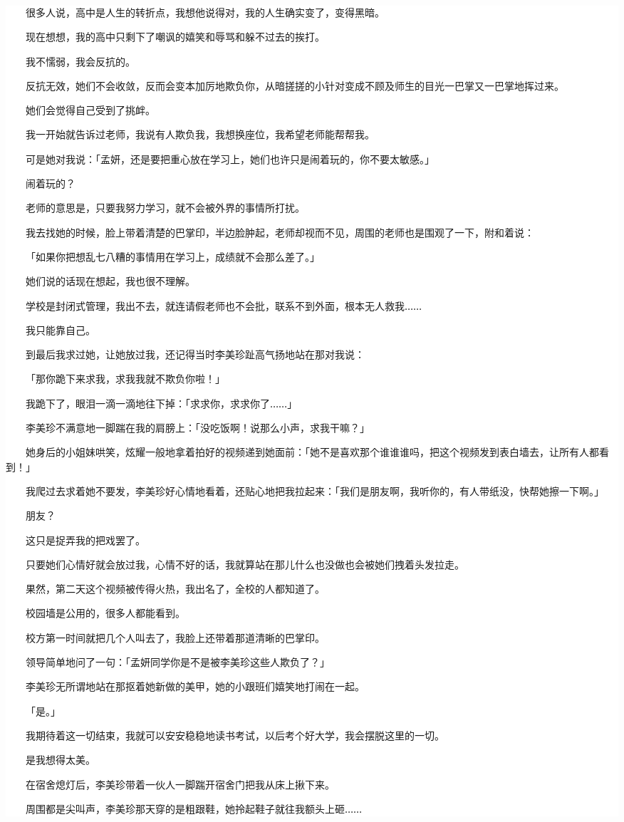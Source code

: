 &emsp;&emsp;很多人说，高中是人生的转折点，我想他说得对，我的人生确实变了，变得黑暗。  
  
&emsp;&emsp;现在想想，我的高中只剩下了嘲讽的嬉笑和辱骂和躲不过去的挨打。  
  
&emsp;&emsp;我不懦弱，我会反抗的。  
  
&emsp;&emsp;反抗无效，她们不会收敛，反而会变本加厉地欺负你，从暗搓搓的小针对变成不顾及师生的目光一巴掌又一巴掌地挥过来。  
  
&emsp;&emsp;她们会觉得自己受到了挑衅。  
  
&emsp;&emsp;我一开始就告诉过老师，我说有人欺负我，我想换座位，我希望老师能帮帮我。  
  
&emsp;&emsp;可是她对我说：「孟妍，还是要把重心放在学习上，她们也许只是闹着玩的，你不要太敏感。」  
  
&emsp;&emsp;闹着玩的？  
  
&emsp;&emsp;老师的意思是，只要我努力学习，就不会被外界的事情所打扰。  
  
&emsp;&emsp;我去找她的时候，脸上带着清楚的巴掌印，半边脸肿起，老师却视而不见，周围的老师也是围观了一下，附和着说：  
  
&emsp;&emsp;「如果你把想乱七八糟的事情用在学习上，成绩就不会那么差了。」  
  
&emsp;&emsp;她们说的话现在想起，我也很不理解。  
  
&emsp;&emsp;学校是封闭式管理，我出不去，就连请假老师也不会批，联系不到外面，根本无人救我……  
  
&emsp;&emsp;我只能靠自己。  
  
&emsp;&emsp;到最后我求过她，让她放过我，还记得当时李美珍趾高气扬地站在那对我说：  
  
&emsp;&emsp;「那你跪下来求我，求我我就不欺负你啦！」  
  
&emsp;&emsp;我跪下了，眼泪一滴一滴地往下掉：「求求你，求求你了……」  
  
&emsp;&emsp;李美珍不满意地一脚踹在我的肩膀上：「没吃饭啊！说那么小声，求我干嘛？」  
  
&emsp;&emsp;她身后的小姐妹哄笑，炫耀一般地拿着拍好的视频递到她面前：「她不是喜欢那个谁谁谁吗，把这个视频发到表白墙去，让所有人都看到！」  
  
&emsp;&emsp;我爬过去求着她不要发，李美珍好心情地看着，还贴心地把我拉起来：「我们是朋友啊，我听你的，有人带纸没，快帮她擦一下啊。」  
  
&emsp;&emsp;朋友？  
  
&emsp;&emsp;这只是捉弄我的把戏罢了。  
  
&emsp;&emsp;只要她们心情好就会放过我，心情不好的话，我就算站在那儿什么也没做也会被她们拽着头发拉走。  
  
&emsp;&emsp;果然，第二天这个视频被传得火热，我出名了，全校的人都知道了。  
  
&emsp;&emsp;校园墙是公用的，很多人都能看到。  
  
&emsp;&emsp;校方第一时间就把几个人叫去了，我脸上还带着那道清晰的巴掌印。  
  
&emsp;&emsp;领导简单地问了一句：「孟妍同学你是不是被李美珍这些人欺负了？」  
  
&emsp;&emsp;李美珍无所谓地站在那抠着她新做的美甲，她的小跟班们嬉笑地打闹在一起。  
  
&emsp;&emsp;「是。」  
  
&emsp;&emsp;我期待着这一切结束，我就可以安安稳稳地读书考试，以后考个好大学，我会摆脱这里的一切。  
  
&emsp;&emsp;是我想得太美。  
  
&emsp;&emsp;在宿舍熄灯后，李美珍带着一伙人一脚踹开宿舍门把我从床上揪下来。  
  
&emsp;&emsp;周围都是尖叫声，李美珍那天穿的是粗跟鞋，她拎起鞋子就往我额头上砸……  
  